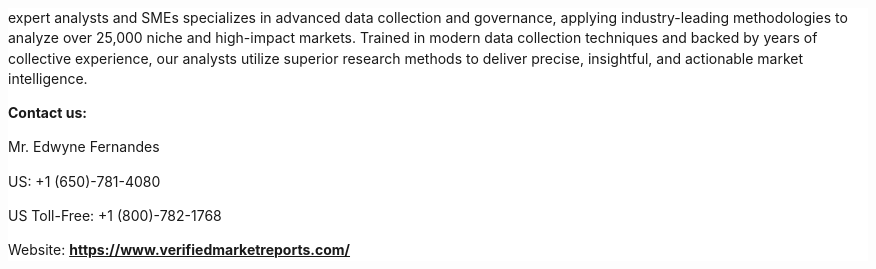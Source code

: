 expert analysts and SMEs specializes in advanced data collection and governance, applying industry-leading methodologies to analyze over 25,000 niche and high-impact markets. Trained in modern data collection techniques and backed by years of collective experience, our analysts utilize superior research methods to deliver precise, insightful, and actionable market intelligence.</p><p><strong>Contact us:</strong></p><p>Mr. Edwyne Fernandes</p><p>US: +1 (650)-781-4080</p><p>US Toll-Free: +1 (800)-782-1768</p><p>Website: <strong><a href="https://www.verifiedmarketreports.com/">https://www.verifiedmarketreports.com/</a></strong></p>

